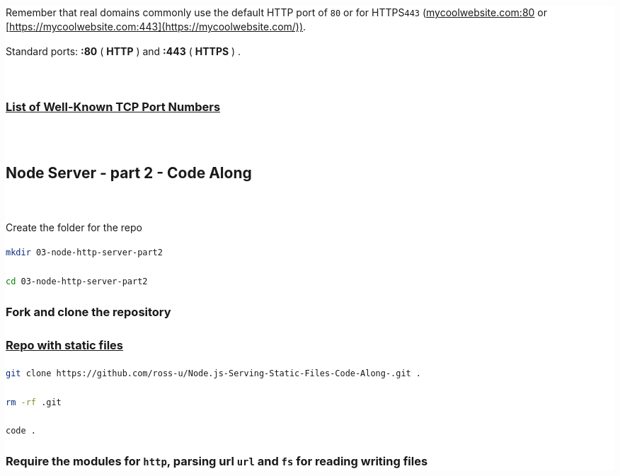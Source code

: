 

Remember that real domains commonly use the default HTTP port of `80` or for HTTPS`443` ([mycoolwebsite.com:80](http://mycoolwebsite.com/) or [https://mycoolwebsite.com:443](https://mycoolwebsite.com/)).



Standard ports:  **:80** ( **HTTP** ) and **:443** ( **HTTPS** ) .



<br>



### [List of Well-Known TCP Port Numbers](https://www.webopedia.com/quick_ref/portnumbers.asp)





<br>



## Node Server - part 2 - Code Along



<br>

Create the folder for the repo

```bash
mkdir 03-node-http-server-part2

cd 03-node-http-server-part2
```



### Fork and clone the repository

### [Repo with static files](https://github.com/ross-u/Node.js-Serving-Static-Files-Code-Along-)

```bash
git clone https://github.com/ross-u/Node.js-Serving-Static-Files-Code-Along-.git .

rm -rf .git

code .
```





### Require the modules for `http`, parsing url `url` and `fs` for reading writing files

